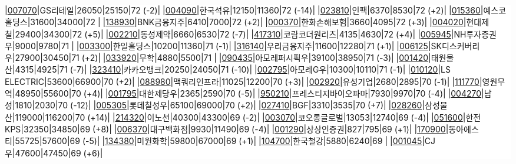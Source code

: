 |[007070](https://finance.daum.net/quotes/A007070)|GS리테일|26050|25150|72 (-2)|
|[004090](https://finance.daum.net/quotes/A004090)|한국석유|12150|11360|72 (-14)|
|[023810](https://finance.daum.net/quotes/A023810)|인팩|6370|8530|72 (+2)|
|[015360](https://finance.daum.net/quotes/A015360)|예스코홀딩스|31600|34000|72 |
|[138930](https://finance.daum.net/quotes/A138930)|BNK금융지주|6410|7000|72 (+2)|
|[000370](https://finance.daum.net/quotes/A000370)|한화손해보험|3660|4095|72 (+3)|
|[004020](https://finance.daum.net/quotes/A004020)|현대제철|29400|34300|72 (+5)|
|[002210](https://finance.daum.net/quotes/A002210)|동성제약|6660|6530|72 (-7)|
|[417310](https://finance.daum.net/quotes/A417310)|코람코더원리츠|4135|4630|72 (+4)|
|[005945](https://finance.daum.net/quotes/A005945)|NH투자증권우|9000|9780|71 |
|[003300](https://finance.daum.net/quotes/A003300)|한일홀딩스|10200|11360|71 (-1)|
|[316140](https://finance.daum.net/quotes/A316140)|우리금융지주|11600|12280|71 (+1)|
|[006125](https://finance.daum.net/quotes/A006125)|SK디스커버리우|27900|30450|71 (+2)|
|[033920](https://finance.daum.net/quotes/A033920)|무학|4880|5500|71 |
|[090435](https://finance.daum.net/quotes/A090435)|아모레퍼시픽우|39100|38950|71 (-3)|
|[001420](https://finance.daum.net/quotes/A001420)|태원물산|4315|4925|71 (-7)|
|[323410](https://finance.daum.net/quotes/A323410)|카카오뱅크|20250|24050|71 (-10)|
|[002795](https://finance.daum.net/quotes/A002795)|아모레G우|10300|10110|71 (-1)|
|[010120](https://finance.daum.net/quotes/A010120)|LS ELECTRIC|53600|66900|70 (+2)|
|[088980](https://finance.daum.net/quotes/A088980)|맥쿼리인프라|11025|12200|70 (+3)|
|[002920](https://finance.daum.net/quotes/A002920)|유성기업|2680|2895|70 (-1)|
|[111770](https://finance.daum.net/quotes/A111770)|영원무역|48950|55600|70 (+4)|
|[001795](https://finance.daum.net/quotes/A001795)|대한제당우|2365|2590|70 (-5)|
|[950210](https://finance.daum.net/quotes/A950210)|프레스티지바이오파마|7930|9970|70 (-4)|
|[004270](https://finance.daum.net/quotes/A004270)|남성|1810|2030|70 (-12)|
|[005305](https://finance.daum.net/quotes/A005305)|롯데칠성우|65100|69000|70 (+2)|
|[027410](https://finance.daum.net/quotes/A027410)|BGF|3310|3535|70 (+7)|
|[028260](https://finance.daum.net/quotes/A028260)|삼성물산|119000|116200|70 (+14)|
|[214320](https://finance.daum.net/quotes/A214320)|이노션|40300|43300|69 (-2)|
|[003070](https://finance.daum.net/quotes/A003070)|코오롱글로벌|13053|12740|69 (-4)|
|[051600](https://finance.daum.net/quotes/A051600)|한전KPS|32350|34850|69 (+8)|
|[006370](https://finance.daum.net/quotes/A006370)|대구백화점|9930|11490|69 (-4)|
|[001290](https://finance.daum.net/quotes/A001290)|상상인증권|827|795|69 (+1)|
|[170900](https://finance.daum.net/quotes/A170900)|동아에스티|55725|57600|69 (-5)|
|[134380](https://finance.daum.net/quotes/A134380)|미원화학|59800|67000|69 (+1)|
|[104700](https://finance.daum.net/quotes/A104700)|한국철강|5880|6240|69 |
|[001045](https://finance.daum.net/quotes/A001045)|CJ우|47600|47450|69 (+6)|